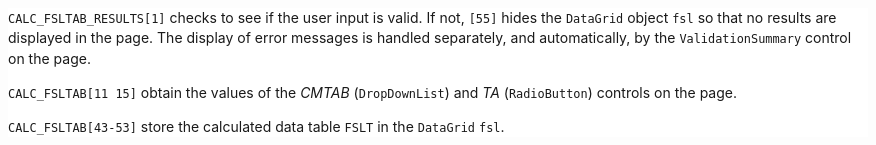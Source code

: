 `CALC_FSLTAB_RESULTS[1]` checks to see if the user input is valid. If not, `[55]` hides the `DataGrid` object `fsl` so that no results are displayed in the page. The display of error messages is handled separately, and automatically, by the `ValidationSummary` control on the page.

`CALC_FSLTAB[11 15]` obtain the values of the *CMTAB* (`DropDownList`) and *TA* (`RadioButton`) controls on the page.

`CALC_FSLTAB[43-53]` store the calculated data table `FSLT` in the `DataGrid` `fsl`.
